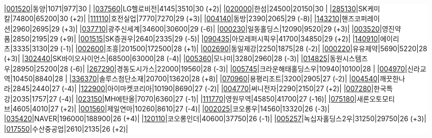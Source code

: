 |[001520](https://finance.daum.net/quotes/A001520)|동양|1071|977|30 |
|[037560](https://finance.daum.net/quotes/A037560)|LG헬로비전|4145|3510|30 (+2)|
|[020000](https://finance.daum.net/quotes/A020000)|한섬|24500|20150|30 |
|[285130](https://finance.daum.net/quotes/A285130)|SK케미칼|74800|65200|30 (+2)|
|[111110](https://finance.daum.net/quotes/A111110)|호전실업|7770|7270|29 (+3)|
|[004140](https://finance.daum.net/quotes/A004140)|동방|2390|2065|29 (-8)|
|[143210](https://finance.daum.net/quotes/A143210)|핸즈코퍼레이션|2960|2695|29 (+3)|
|[037710](https://finance.daum.net/quotes/A037710)|광주신세계|34600|30600|29 (-6)|
|[000230](https://finance.daum.net/quotes/A000230)|일동홀딩스|12090|9520|29 (+3)|
|[003520](https://finance.daum.net/quotes/A003520)|영진약품|2850|2195|29 (+9)|
|[001515](https://finance.daum.net/quotes/A001515)|SK증권우|2640|2335|29 (-5)|
|[090435](https://finance.daum.net/quotes/A090435)|아모레퍼시픽우|41700|34850|29 (+2)|
|[140910](https://finance.daum.net/quotes/A140910)|에이리츠|3335|3130|29 (-1)|
|[002600](https://finance.daum.net/quotes/A002600)|조흥|201500|172500|28 (+1)|
|[002690](https://finance.daum.net/quotes/A002690)|동일제강|2250|1875|28 (-2)|
|[000220](https://finance.daum.net/quotes/A000220)|유유제약|5690|5220|28 (+3)|
|[302440](https://finance.daum.net/quotes/A302440)|SK바이오사이언스|68500|63000|28 (-4)|
|[005360](https://finance.daum.net/quotes/A005360)|모나미|3280|2960|28 (-3)|
|[014825](https://finance.daum.net/quotes/A014825)|동원시스템즈우|28950|25200|28 (-6)|
|[267290](https://finance.daum.net/quotes/A267290)|경동도시가스|22000|19560|28 (-3)|
|[005745](https://finance.daum.net/quotes/A005745)|크라운해태홀딩스우|10940|10100|28 |
|[004970](https://finance.daum.net/quotes/A004970)|신라교역|10450|8840|28 |
|[336370](https://finance.daum.net/quotes/A336370)|솔루스첨단소재|20700|13620|28 (+8)|
|[070960](https://finance.daum.net/quotes/A070960)|용평리조트|3200|2905|27 (-2)|
|[004540](https://finance.daum.net/quotes/A004540)|깨끗한나라|2845|2440|27 (-4)|
|[122900](https://finance.daum.net/quotes/A122900)|아이마켓코리아|10190|8690|27 (-2)|
|[004770](https://finance.daum.net/quotes/A004770)|써니전자|2290|2150|27 (+2)|
|[007280](https://finance.daum.net/quotes/A007280)|한국특강|2035|1757|27 (-4)|
|[023150](https://finance.daum.net/quotes/A023150)|MH에탄올|7070|6360|27 (-1)|
|[111770](https://finance.daum.net/quotes/A111770)|영원무역|45850|41700|27 (-16)|
|[075180](https://finance.daum.net/quotes/A075180)|새론오토모티브|4605|4010|27 (+2)|
|[001560](https://finance.daum.net/quotes/A001560)|제일연마|10260|8610|27 (-4)|
|[002025](https://finance.daum.net/quotes/A002025)|코오롱우|14560|13320|26 (-3)|
|[035420](https://finance.daum.net/quotes/A035420)|NAVER|196000|188900|26 (+4)|
|[120110](https://finance.daum.net/quotes/A120110)|코오롱인더|40600|37750|26 (-1)|
|[005257](https://finance.daum.net/quotes/A005257)|녹십자홀딩스2우|31250|29750|26 (+3)|
|[017550](https://finance.daum.net/quotes/A017550)|수산중공업|2610|2135|26 (+2)|